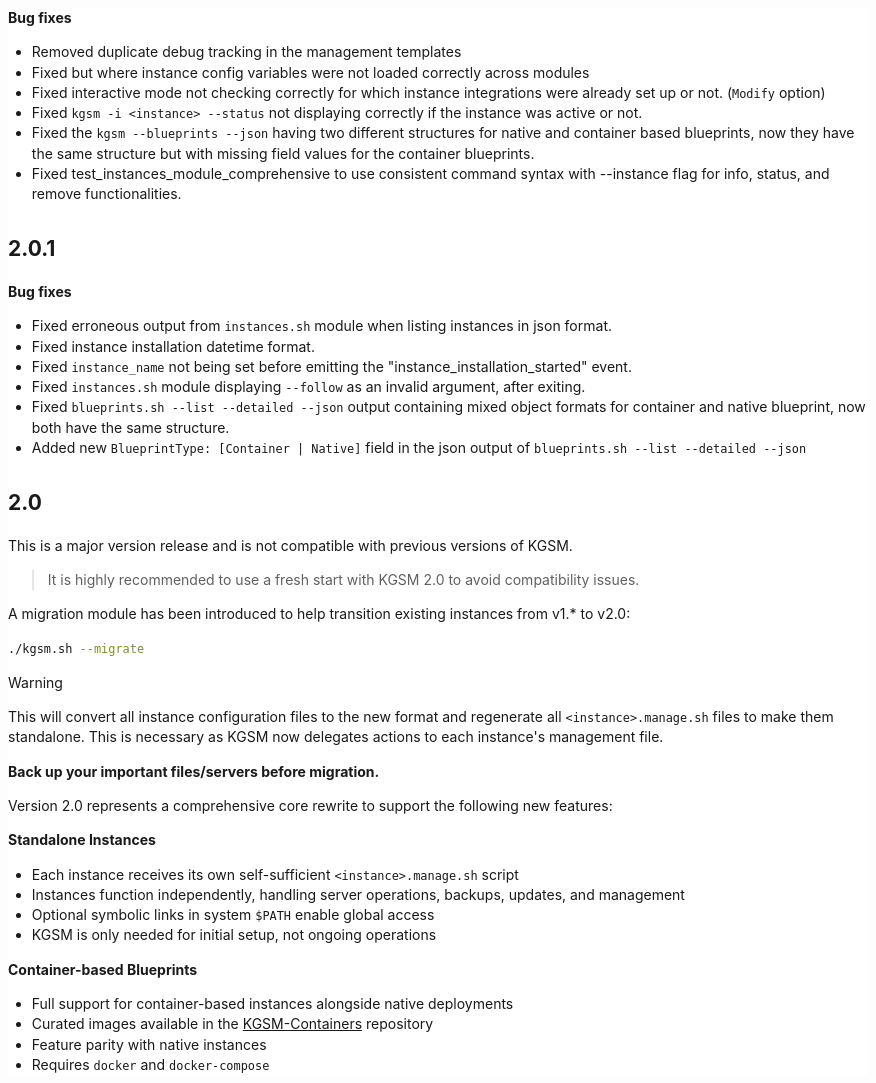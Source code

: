 **Bug fixes**
- Removed duplicate debug tracking in the management templates
- Fixed but where instance config variables were not loaded correctly across modules
- Fixed interactive mode not checking correctly for which instance integrations were already set up or not. (`Modify` option)
- Fixed `kgsm -i <instance> --status` not displaying correctly if the instance was active or not.
- Fixed the `kgsm --blueprints --json` having two different structures for native and container based blueprints, now they have the same structure but with missing field values for the container blueprints.
- Fixed test_instances_module_comprehensive to use consistent command syntax with --instance flag for info, status, and remove functionalities.

## 2.0.1

**Bug fixes**
- Fixed erroneous output from `instances.sh` module when listing instances in json format.
- Fixed instance installation datetime format.
- Fixed `instance_name` not being set before emitting the "instance_installation_started" event.
- Fixed `instances.sh` module displaying `--follow` as an invalid argument, after exiting.
- Fixed `blueprints.sh --list --detailed --json` output containing mixed object formats for container and native blueprint, now both have the same structure.
- Added new `BlueprintType: [Container | Native]` field in the json output of `blueprints.sh --list --detailed --json`

## 2.0

This is a major version release and is not compatible with previous versions of KGSM.

> It is highly recommended to use a fresh start with KGSM 2.0 to avoid compatibility issues.

A migration module has been introduced to help transition existing instances from v1.* to v2.0:

```sh
./kgsm.sh --migrate
```

> [!WARNING]
> This will convert all instance configuration files to the new format and regenerate all `<instance>.manage.sh` files to make them standalone.
> This is necessary as KGSM now delegates actions to each instance's management file.
>
> **Back up your important files/servers before migration.**

Version 2.0 represents a comprehensive core rewrite to support the following new features:

**Standalone Instances**

- Each instance receives its own self-sufficient `<instance>.manage.sh` script
- Instances function independently, handling server operations, backups, updates, and management
- Optional symbolic links in system `$PATH` enable global access
- KGSM is only needed for initial setup, not ongoing operations

**Container-based Blueprints**

- Full support for container-based instances alongside native deployments
- Curated images available in the [KGSM-Containers](https://github.com/TheKrystalShip/KGSM-Containers) repository
- Feature parity with native instances
- Requires `docker` and `docker-compose`
